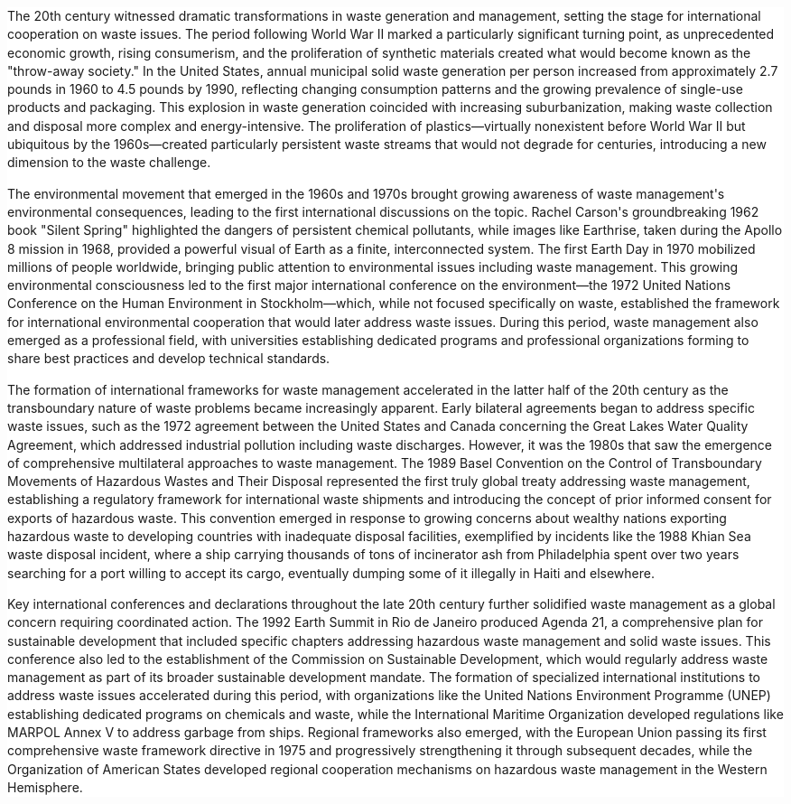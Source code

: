 The 20th century witnessed dramatic transformations in waste generation and management, setting the stage for international cooperation on waste issues. The period following World War II marked a particularly significant turning point, as unprecedented economic growth, rising consumerism, and the proliferation of synthetic materials created what would become known as the "throw-away society." In the United States, annual municipal solid waste generation per person increased from approximately 2.7 pounds in 1960 to 4.5 pounds by 1990, reflecting changing consumption patterns and the growing prevalence of single-use products and packaging. This explosion in waste generation coincided with increasing suburbanization, making waste collection and disposal more complex and energy-intensive. The proliferation of plastics—virtually nonexistent before World War II but ubiquitous by the 1960s—created particularly persistent waste streams that would not degrade for centuries, introducing a new dimension to the waste challenge.

The environmental movement that emerged in the 1960s and 1970s brought growing awareness of waste management's environmental consequences, leading to the first international discussions on the topic. Rachel Carson's groundbreaking 1962 book "Silent Spring" highlighted the dangers of persistent chemical pollutants, while images like Earthrise, taken during the Apollo 8 mission in 1968, provided a powerful visual of Earth as a finite, interconnected system. The first Earth Day in 1970 mobilized millions of people worldwide, bringing public attention to environmental issues including waste management. This growing environmental consciousness led to the first major international conference on the environment—the 1972 United Nations Conference on the Human Environment in Stockholm—which, while not focused specifically on waste, established the framework for international environmental cooperation that would later address waste issues. During this period, waste management also emerged as a professional field, with universities establishing dedicated programs and professional organizations forming to share best practices and develop technical standards.

The formation of international frameworks for waste management accelerated in the latter half of the 20th century as the transboundary nature of waste problems became increasingly apparent. Early bilateral agreements began to address specific waste issues, such as the 1972 agreement between the United States and Canada concerning the Great Lakes Water Quality Agreement, which addressed industrial pollution including waste discharges. However, it was the 1980s that saw the emergence of comprehensive multilateral approaches to waste management. The 1989 Basel Convention on the Control of Transboundary Movements of Hazardous Wastes and Their Disposal represented the first truly global treaty addressing waste management, establishing a regulatory framework for international waste shipments and introducing the concept of prior informed consent for exports of hazardous waste. This convention emerged in response to growing concerns about wealthy nations exporting hazardous waste to developing countries with inadequate disposal facilities, exemplified by incidents like the 1988 Khian Sea waste disposal incident, where a ship carrying thousands of tons of incinerator ash from Philadelphia spent over two years searching for a port willing to accept its cargo, eventually dumping some of it illegally in Haiti and elsewhere.

Key international conferences and declarations throughout the late 20th century further solidified waste management as a global concern requiring coordinated action. The 1992 Earth Summit in Rio de Janeiro produced Agenda 21, a comprehensive plan for sustainable development that included specific chapters addressing hazardous waste management and solid waste issues. This conference also led to the establishment of the Commission on Sustainable Development, which would regularly address waste management as part of its broader sustainable development mandate. The formation of specialized international institutions to address waste issues accelerated during this period, with organizations like the United Nations Environment Programme (UNEP) establishing dedicated programs on chemicals and waste, while the International Maritime Organization developed regulations like MARPOL Annex V to address garbage from ships. Regional frameworks also emerged, with the European Union passing its first comprehensive waste framework directive in 1975 and progressively strengthening it through subsequent decades, while the Organization of American States developed regional cooperation mechanisms on hazardous waste management in the Western Hemisphere.
